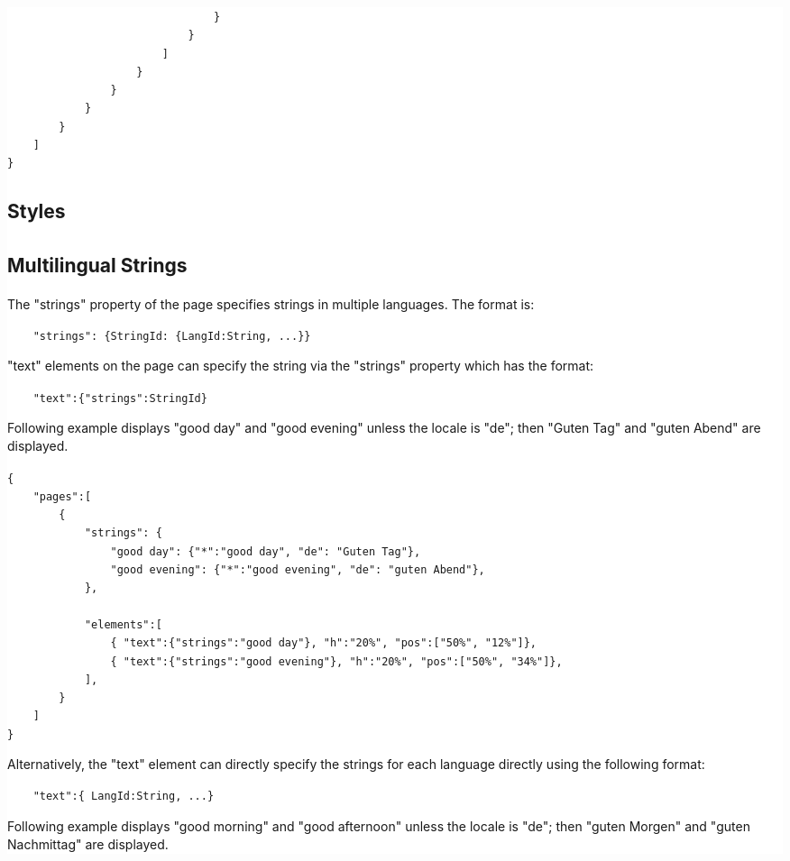 ```
								}
							}
						]
					}
				}
			}
		}
	]
}
```

## Styles

## Multilingual Strings

The "strings" property of the page specifies strings in multiple languages.	 The format is:

```
	"strings": {StringId: {LangId:String, ...}}
```

"text" elements on the page can specify the string via the "strings" property which has the format:
```
	"text":{"strings":StringId}
```

Following example displays "good day" and "good evening" unless the locale is "de"; then "Guten Tag" and "guten Abend" are displayed.

```
{
	"pages":[
		{
			"strings": {
				"good day": {"*":"good day", "de": "Guten Tag"},
				"good evening": {"*":"good evening", "de": "guten Abend"},
			},

			"elements":[
				{ "text":{"strings":"good day"}, "h":"20%", "pos":["50%", "12%"]},
				{ "text":{"strings":"good evening"}, "h":"20%", "pos":["50%", "34%"]},
			],
		}
	]
}
```

Alternatively, the "text" element can directly specify the strings for each language directly using the following format:
```
	"text":{ LangId:String, ...}
```

Following example displays "good morning" and "good afternoon" unless the locale is "de"; then "guten Morgen" and "guten Nachmittag" are displayed.
